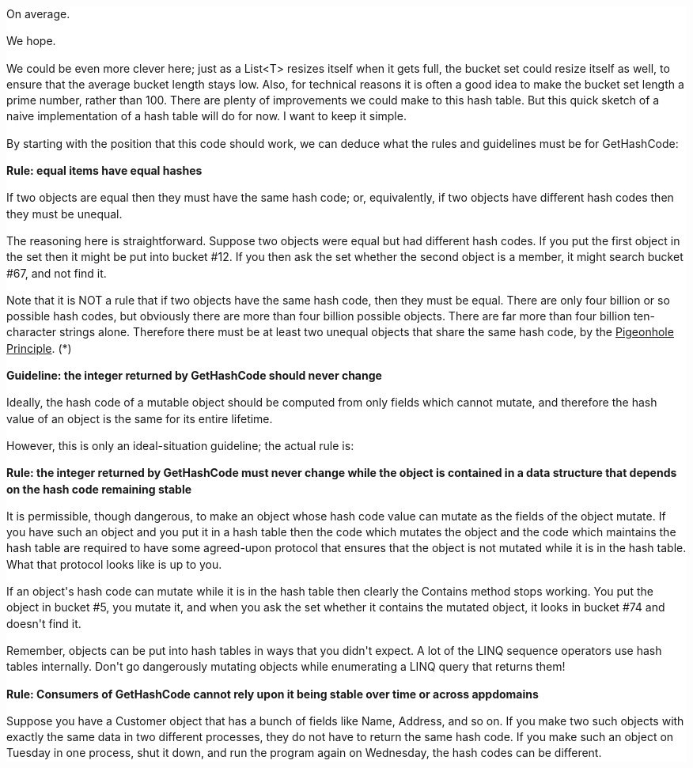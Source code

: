 On average.

We hope.

We could be even more clever here; just as a List\<T\> resizes itself when it gets full, the bucket set could resize itself as well, to ensure that the average bucket length stays low. Also, for technical reasons it is often a good idea to make the bucket set length a prime number, rather than 100. There are plenty of improvements we could make to this hash table. But this quick sketch of a naive implementation of a hash table will do for now. I want to keep it simple.

By starting with the position that this code should work, we can deduce what the rules and guidelines must be for GetHashCode:

**Rule: equal items have equal hashes**

If two objects are equal then they must have the same hash code; or, equivalently, if two objects have different hash codes then they must be unequal.

The reasoning here is straightforward. Suppose two objects were equal but had different hash codes. If you put the first object in the set then it might be put into bucket \#12. If you then ask the set whether the second object is a member, it might search bucket \#67, and not find it.

Note that it is NOT a rule that if two objects have the same hash code, then they must be equal. There are only four billion or so possible hash codes, but obviously there are more than four billion possible objects. There are far more than four billion ten-character strings alone. Therefore there must be at least two unequal objects that share the same hash code, by the [Pigeonhole Principle](http://en.wikipedia.org/wiki/Pigeonhole_principle). (\*)

**Guideline: the integer returned by GetHashCode should never change**

Ideally, the hash code of a mutable object should be computed from only fields which cannot mutate, and therefore the hash value of an object is the same for its entire lifetime.

However, this is only an ideal-situation guideline; the actual rule is:

**Rule: the integer returned by GetHashCode must never change while the object is contained in a data structure that depends on the hash code remaining stable**

It is permissible, though dangerous, to make an object whose hash code value can mutate as the fields of the object mutate. If you have such an object and you put it in a hash table then the code which mutates the object and the code which maintains the hash table are required to have some agreed-upon protocol that ensures that the object is not mutated while it is in the hash table. What that protocol looks like is up to you.

If an object's hash code can mutate while it is in the hash table then clearly the Contains method stops working. You put the object in bucket \#5, you mutate it, and when you ask the set whether it contains the mutated object, it looks in bucket \#74 and doesn't find it.

Remember, objects can be put into hash tables in ways that you didn't expect. A lot of the LINQ sequence operators use hash tables internally. Don't go dangerously mutating objects while enumerating a LINQ query that returns them\!

**Rule: Consumers of GetHashCode cannot rely upon it being stable over time or across appdomains**

Suppose you have a Customer object that has a bunch of fields like Name, Address, and so on. If you make two such objects with exactly the same data in two different processes, they do not have to return the same hash code. If you make such an object on Tuesday in one process, shut it down, and run the program again on Wednesday, the hash codes can be different.
